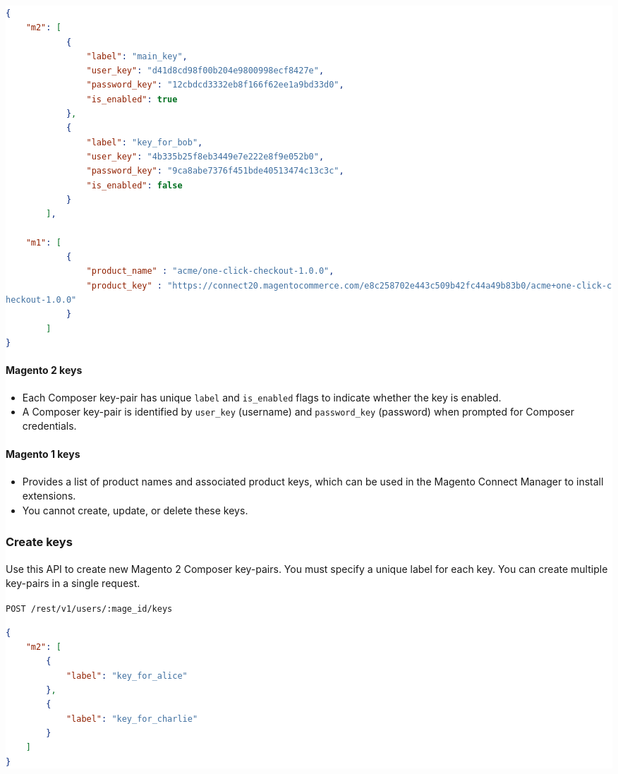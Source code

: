 ```json
{
    "m2": [
            {
                "label": "main_key",
                "user_key": "d41d8cd98f00b204e9800998ecf8427e",
                "password_key": "12cbdcd3332eb8f166f62ee1a9bd33d0",
                "is_enabled": true
            },
            {
                "label": "key_for_bob",
                "user_key": "4b335b25f8eb3449e7e222e8f9e052b0",
                "password_key": "9ca8abe7376f451bde40513474c13c3c",
                "is_enabled": false
            }
        ],

    "m1": [
            {
                "product_name" : "acme/one-click-checkout-1.0.0",
                "product_key" : "https://connect20.magentocommerce.com/e8c258702e443c509b42fc44a49b83b0/acme+one-click-checkout-1.0.0"
            }
        ]
}
```

#### Magento 2 keys

*  Each Composer key-pair has unique `label` and `is_enabled` flags to indicate whether the key is enabled.
*  A Composer key-pair is identified by `user_key` (username) and
   `password_key` (password) when prompted for Composer credentials.

#### Magento 1 keys

*  Provides a list of product names and associated product keys,
   which can be used in the Magento Connect Manager to install extensions.
*  You cannot create, update, or delete these keys.

### Create keys

Use this API to create new Magento 2 Composer key-pairs. You must specify a unique label for each key.
You can create multiple key-pairs in a single request.

```http
POST /rest/v1/users/:mage_id/keys
```

```json
{
    "m2": [
        {
            "label": "key_for_alice"
        },
        {
            "label": "key_for_charlie"
        }
    ]
}
```
